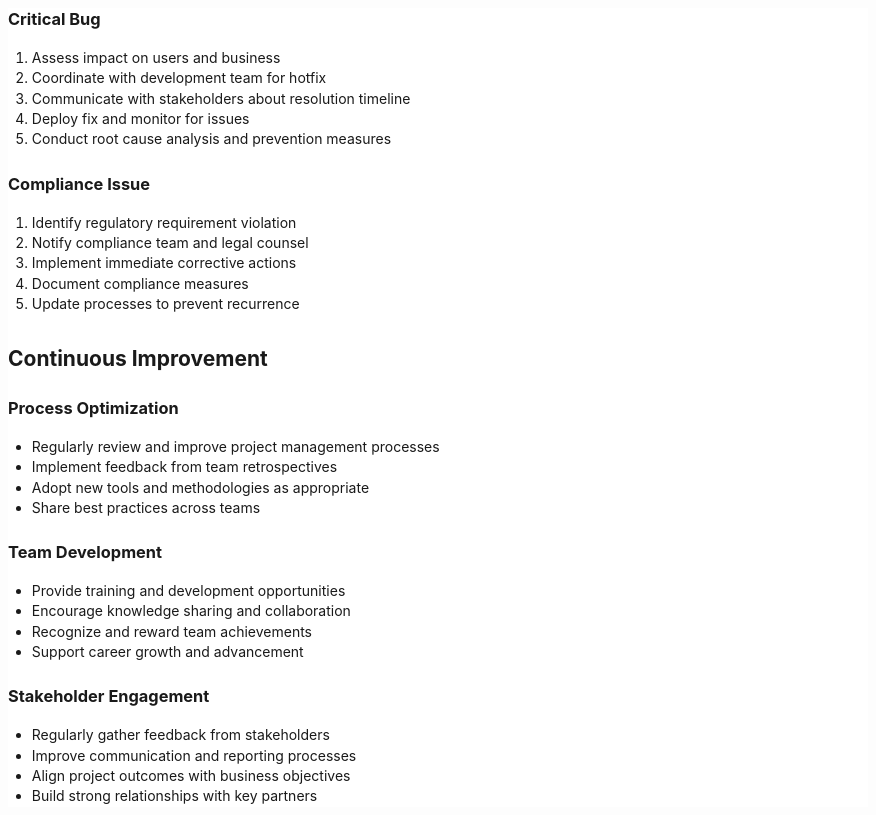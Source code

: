 ### Critical Bug
1. Assess impact on users and business
2. Coordinate with development team for hotfix
3. Communicate with stakeholders about resolution timeline
4. Deploy fix and monitor for issues
5. Conduct root cause analysis and prevention measures

### Compliance Issue
1. Identify regulatory requirement violation
2. Notify compliance team and legal counsel
3. Implement immediate corrective actions
4. Document compliance measures
5. Update processes to prevent recurrence

## Continuous Improvement

### Process Optimization
- Regularly review and improve project management processes
- Implement feedback from team retrospectives
- Adopt new tools and methodologies as appropriate
- Share best practices across teams

### Team Development
- Provide training and development opportunities
- Encourage knowledge sharing and collaboration
- Recognize and reward team achievements
- Support career growth and advancement

### Stakeholder Engagement
- Regularly gather feedback from stakeholders
- Improve communication and reporting processes
- Align project outcomes with business objectives
- Build strong relationships with key partners
